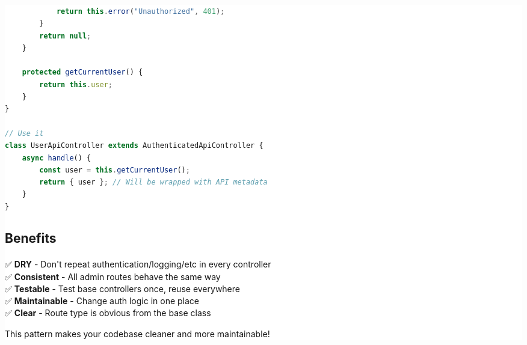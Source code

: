 ```typescript
            return this.error("Unauthorized", 401);
        }
        return null;
    }

    protected getCurrentUser() {
        return this.user;
    }
}

// Use it
class UserApiController extends AuthenticatedApiController {
    async handle() {
        const user = this.getCurrentUser();
        return { user }; // Will be wrapped with API metadata
    }
}
```

## Benefits

✅ **DRY** - Don't repeat authentication/logging/etc in every controller  
✅ **Consistent** - All admin routes behave the same way  
✅ **Testable** - Test base controllers once, reuse everywhere  
✅ **Maintainable** - Change auth logic in one place  
✅ **Clear** - Route type is obvious from the base class

This pattern makes your codebase cleaner and more maintainable!
